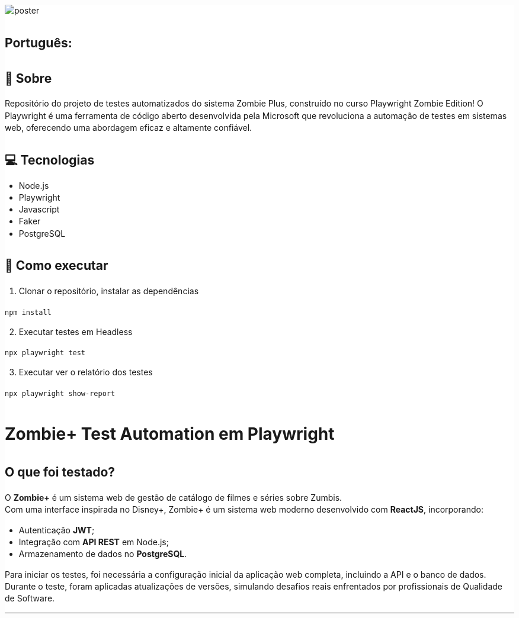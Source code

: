 ![poster](https://raw.githubusercontent.com/qaxperience/thumbnails/main/playwright-zombie.png)

## Português:

## 🤘 Sobre

Repositório do projeto de testes automatizados do sistema Zombie Plus, construído no curso Playwright Zombie Edition! O Playwright é uma ferramenta de código aberto desenvolvida pela Microsoft que revoluciona a automação de testes em sistemas web, oferecendo uma abordagem eficaz e altamente confiável.

## 💻 Tecnologias
- Node.js
- Playwright
- Javascript
- Faker
- PostgreSQL

## 🤖 Como executar

1. Clonar o repositório, instalar as dependências
```
npm install
```

2. Executar testes em Headless
```
npx playwright test 
```

3. Executar ver o relatório dos testes
```
npx playwright show-report
```

# Zombie+ Test Automation em Playwright

## O que foi testado?

O **Zombie+** é um sistema web de gestão de catálogo de filmes e séries sobre Zumbis.  
Com uma interface inspirada no Disney+, Zombie+ é um sistema web moderno desenvolvido com **ReactJS**, incorporando:

- Autenticação **JWT**;
- Integração com **API REST** em Node.js;
- Armazenamento de dados no **PostgreSQL**.

Para iniciar os testes, foi necessária a configuração inicial da aplicação web completa, incluindo a API e o banco de dados.  
Durante o teste, foram aplicadas atualizações de versões, simulando desafios reais enfrentados por profissionais de Qualidade de Software.

---
